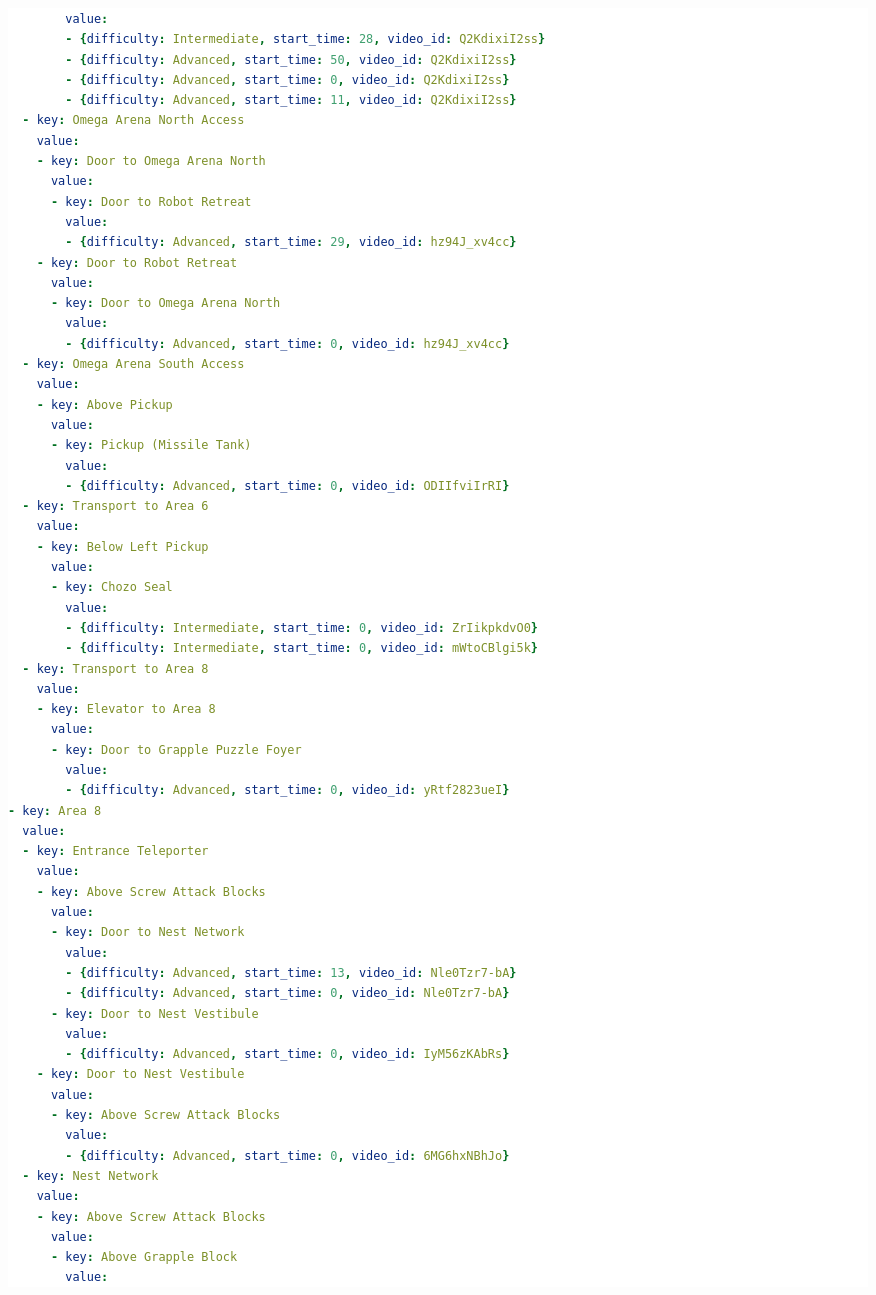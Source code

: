 ```yaml
        value:
        - {difficulty: Intermediate, start_time: 28, video_id: Q2KdixiI2ss}
        - {difficulty: Advanced, start_time: 50, video_id: Q2KdixiI2ss}
        - {difficulty: Advanced, start_time: 0, video_id: Q2KdixiI2ss}
        - {difficulty: Advanced, start_time: 11, video_id: Q2KdixiI2ss}
  - key: Omega Arena North Access
    value:
    - key: Door to Omega Arena North
      value:
      - key: Door to Robot Retreat
        value:
        - {difficulty: Advanced, start_time: 29, video_id: hz94J_xv4cc}
    - key: Door to Robot Retreat
      value:
      - key: Door to Omega Arena North
        value:
        - {difficulty: Advanced, start_time: 0, video_id: hz94J_xv4cc}
  - key: Omega Arena South Access
    value:
    - key: Above Pickup
      value:
      - key: Pickup (Missile Tank)
        value:
        - {difficulty: Advanced, start_time: 0, video_id: ODIIfviIrRI}
  - key: Transport to Area 6
    value:
    - key: Below Left Pickup
      value:
      - key: Chozo Seal
        value:
        - {difficulty: Intermediate, start_time: 0, video_id: ZrIikpkdvO0}
        - {difficulty: Intermediate, start_time: 0, video_id: mWtoCBlgi5k}
  - key: Transport to Area 8
    value:
    - key: Elevator to Area 8
      value:
      - key: Door to Grapple Puzzle Foyer
        value:
        - {difficulty: Advanced, start_time: 0, video_id: yRtf2823ueI}
- key: Area 8
  value:
  - key: Entrance Teleporter
    value:
    - key: Above Screw Attack Blocks
      value:
      - key: Door to Nest Network
        value:
        - {difficulty: Advanced, start_time: 13, video_id: Nle0Tzr7-bA}
        - {difficulty: Advanced, start_time: 0, video_id: Nle0Tzr7-bA}
      - key: Door to Nest Vestibule
        value:
        - {difficulty: Advanced, start_time: 0, video_id: IyM56zKAbRs}
    - key: Door to Nest Vestibule
      value:
      - key: Above Screw Attack Blocks
        value:
        - {difficulty: Advanced, start_time: 0, video_id: 6MG6hxNBhJo}
  - key: Nest Network
    value:
    - key: Above Screw Attack Blocks
      value:
      - key: Above Grapple Block
        value:
```